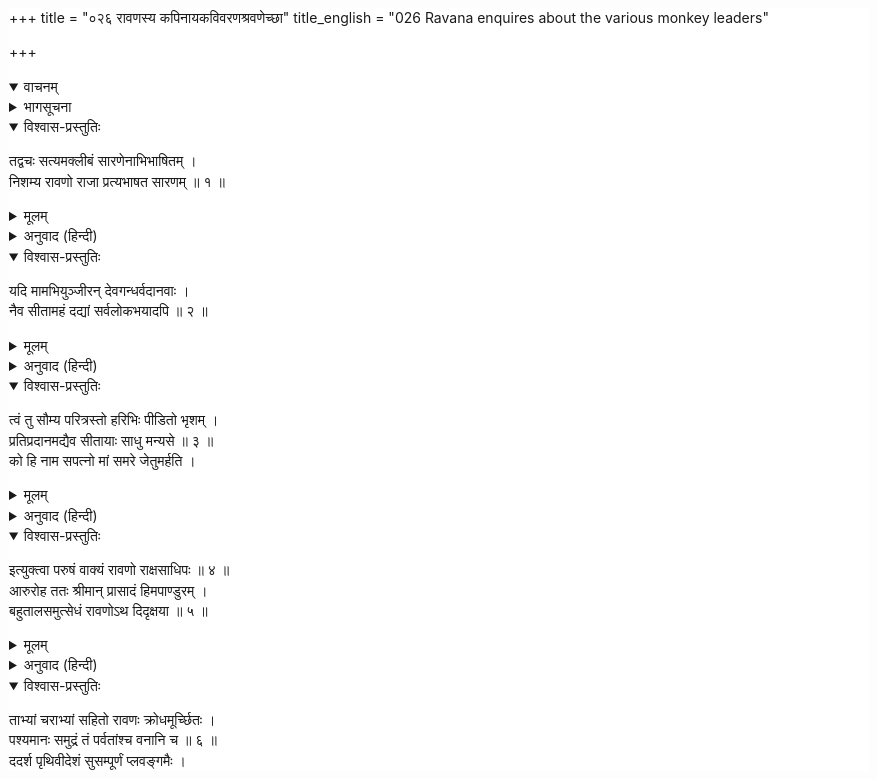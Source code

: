 +++
title = "०२६ रावणस्य कपिनायकविवरणश्रवणेच्छा"
title_english = "026 Ravana enquires about the various monkey leaders"

+++
<details open><summary>वाचनम्</summary>
<div caption="श्रीराम-हरिसीताराममूर्ति-घनपाठिभ्यां वचनम्" class="audioEmbed" src="https://archive.org/download/Ramayana-recitation-Sriram-harisItArAmamUrti-Ghanapaati-v2/Kanda_6/Kanda_6_YK-026-Ravana_enquires_about_the_various_monkey_leaders_0.mp3"></div>
</details>

<details><summary>भागसूचना</summary></details>

<details open><summary>विश्वास-प्रस्तुतिः</summary>

तद्वचः सत्यमक्लीबं सारणेनाभिभाषितम् ।  
निशम्य रावणो राजा प्रत्यभाषत सारणम् ॥ १ ॥
</details>

<details><summary>मूलम्</summary></details>

<details><summary>अनुवाद (हिन्दी)</summary></details>

<details open><summary>विश्वास-प्रस्तुतिः</summary>

यदि मामभियुञ्जीरन् देवगन्धर्वदानवाः ।  
नैव सीतामहं दद्यां सर्वलोकभयादपि ॥ २ ॥
</details>

<details><summary>मूलम्</summary></details>

<details><summary>अनुवाद (हिन्दी)</summary></details>

<details open><summary>विश्वास-प्रस्तुतिः</summary>

त्वं तु सौम्य परित्रस्तो हरिभिः पीडितो भृशम् ।  
प्रतिप्रदानमद्यैव सीतायाः साधु मन्यसे ॥ ३ ॥  
को हि नाम सपत्नो मां समरे जेतुमर्हति ।
</details>

<details><summary>मूलम्</summary></details>

<details><summary>अनुवाद (हिन्दी)</summary></details>

<details open><summary>विश्वास-प्रस्तुतिः</summary>

इत्युक्त्वा परुषं वाक्यं रावणो राक्षसाधिपः ॥ ४ ॥  
आरुरोह ततः श्रीमान् प्रासादं हिमपाण्डुरम् ।  
बहुतालसमुत्सेधं रावणोऽथ दिदृक्षया ॥ ५ ॥
</details>

<details><summary>मूलम्</summary></details>

<details><summary>अनुवाद (हिन्दी)</summary></details>

<details open><summary>विश्वास-प्रस्तुतिः</summary>

ताभ्यां चराभ्यां सहितो रावणः क्रोधमूर्च्छितः ।  
पश्यमानः समुद्रं तं पर्वतांश्च वनानि च ॥ ६ ॥  
ददर्श पृथिवीदेशं सुसम्पूर्णं प्लवङ्गमैः ।
</details>
